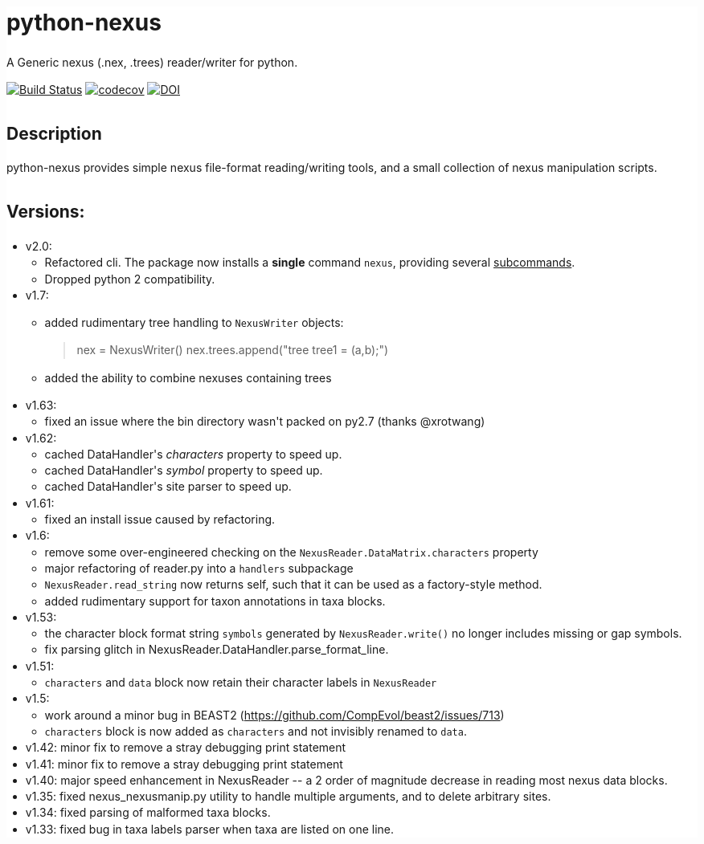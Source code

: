 # python-nexus

A Generic nexus (.nex, .trees) reader/writer for python.

[![Build Status](https://travis-ci.org/shh-dlce/python-nexus.svg?branch=master)](https://travis-ci.org/shh-dlce/python-nexus)
[![codecov](https://codecov.io/gh/shh-dlce/python-nexus/branch/master/graph/badge.svg)](https://codecov.io/gh/shh-dlce/python-nexus)
[![DOI](https://zenodo.org/badge/22704/SimonGreenhill/python-nexus.svg)](https://zenodo.org/badge/latestdoi/22704/SimonGreenhill/python-nexus)


## Description

python-nexus provides simple nexus file-format reading/writing tools, and a small
collection of nexus manipulation scripts.

## Versions:

 * v2.0:
    - Refactored cli. The package now installs a **single** command `nexus`,
      providing several [subcommands](src/nexus/commands).
    - Dropped python 2 compatibility.
 * v1.7:
    - added rudimentary tree handling to `NexusWriter` objects:
        
        > nex = NexusWriter()
        > nex.trees.append("tree tree1 = (a,b);")
        
    - added the ability to combine nexuses containing trees
 * v1.63:
    - fixed an issue where the bin directory wasn't packed on py2.7 (thanks @xrotwang)
 * v1.62:
    - cached DataHandler's _characters_ property to speed up.
    - cached DataHandler's _symbol_ property to speed up.
    - cached DataHandler's site parser to speed up.
 * v1.61:
    - fixed an install issue caused by refactoring.
 * v1.6:
    - remove some over-engineered checking on the `NexusReader.DataMatrix.characters` property
    - major refactoring of reader.py into a `handlers` subpackage
    - `NexusReader.read_string` now returns self, such that it can be used as a factory-style method.
    - added rudimentary support for taxon annotations in taxa blocks.
 * v1.53:
    - the character block format string `symbols` generated by
      `NexusReader.write()` no longer includes missing or gap symbols.
    - fix parsing glitch in NexusReader.DataHandler.parse_format_line.
 * v1.51:
    - `characters` and `data` block now retain their character labels in `NexusReader`
 * v1.5: 
     - work around a minor bug in BEAST2 (https://github.com/CompEvol/beast2/issues/713)
     - `characters` block is now added as `characters` and not invisibly renamed to `data`.
 * v1.42: minor fix to remove a stray debugging print statement
 * v1.41: minor fix to remove a stray debugging print statement
 * v1.40: major speed enhancement in NexusReader -- a 2 order of magnitude decrease in reading most nexus data blocks.
 * v1.35: fixed nexus_nexusmanip.py utility to handle multiple arguments, and to delete arbitrary sites.
 * v1.34: fixed parsing of malformed taxa blocks.
 * v1.33: fixed bug in taxa labels parser when taxa are listed on one line.
